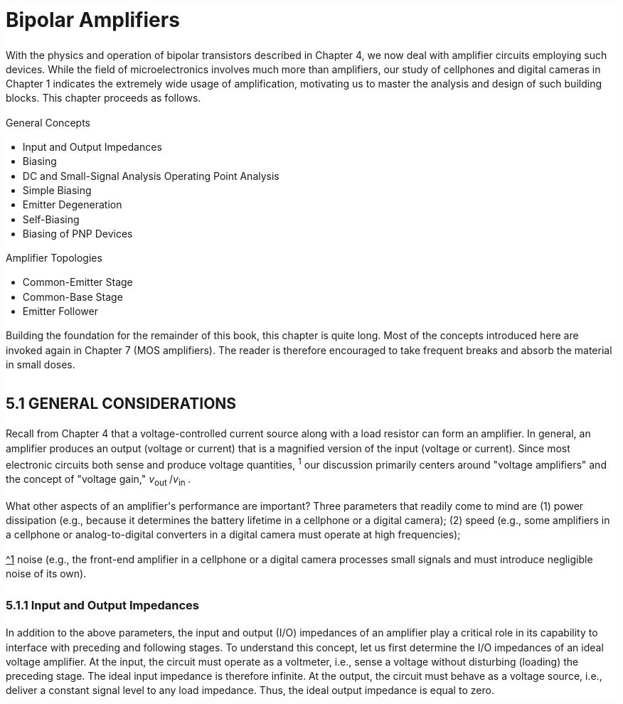 # Bipolar Amplifiers

With the physics and operation of bipolar transistors described in Chapter 4, we now deal with amplifier circuits employing such devices. While the field of microelectronics involves much more than amplifiers, our study of cellphones and digital cameras in Chapter 1 indicates the extremely wide usage of amplification, motivating us to master the analysis and design of such building blocks. This chapter proceeds as follows.

General Concepts
- Input and Output Impedances
- Biasing
- DC and Small-Signal Analysis
Operating Point Analysis
- Simple Biasing
- Emitter Degeneration
- Self-Biasing
- Biasing of PNP Devices

Amplifier Topologies

- Common-Emitter Stage
- Common-Base Stage
- Emitter Follower

Building the foundation for the remainder of this book, this chapter is quite long. Most of the concepts introduced here are invoked again in Chapter 7 (MOS amplifiers). The reader is therefore encouraged to take frequent breaks and absorb the material in small doses.

## 5.1 GENERAL CONSIDERATIONS

Recall from Chapter 4 that a voltage-controlled current source along with a load resistor can form an amplifier. In general, an amplifier produces an output (voltage or current) that is a magnified version of the input (voltage or current). Since most electronic circuits both sense and produce voltage quantities, ${ }^{1}$ our discussion primarily centers around "voltage amplifiers" and the concept of "voltage gain," $v_{\text {out }} / v_{\text {in }}$.

What other aspects of an amplifier's performance are important? Three parameters that readily come to mind are (1) power dissipation (e.g., because it determines the battery lifetime in a cellphone or a digital camera); (2) speed (e.g., some amplifiers in a cellphone or analog-to-digital converters in a digital camera must operate at high frequencies);

[^1](3) noise (e.g., the front-end amplifier in a cellphone or a digital camera processes small signals and must introduce negligible noise of its own).

### 5.1.1 Input and Output Impedances

In addition to the above parameters, the input and output (I/O) impedances of an amplifier play a critical role in its capability to interface with preceding and following stages. To understand this concept, let us first determine the I/O impedances of an ideal voltage amplifier. At the input, the circuit must operate as a voltmeter, i.e., sense a voltage without disturbing (loading) the preceding stage. The ideal input impedance is therefore infinite. At the output, the circuit must behave as a voltage source, i.e., deliver a constant signal level to any load impedance. Thus, the ideal output impedance is equal to zero.
